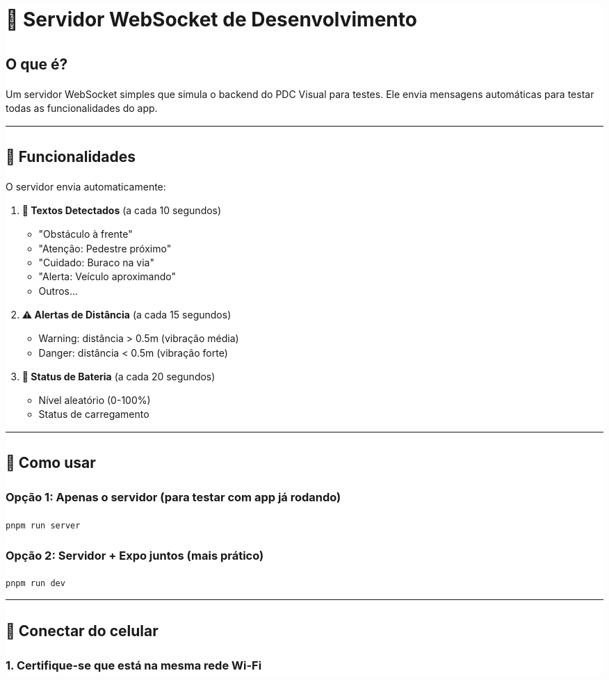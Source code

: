 # 🚀 Servidor WebSocket de Desenvolvimento

## O que é?

Um servidor WebSocket simples que simula o backend do PDC Visual para testes. Ele envia mensagens automáticas para testar todas as funcionalidades do app.

---

## 🎯 Funcionalidades

O servidor envia automaticamente:

1. **📝 Textos Detectados** (a cada 10 segundos)

   - "Obstáculo à frente"
   - "Atenção: Pedestre próximo"
   - "Cuidado: Buraco na via"
   - "Alerta: Veículo aproximando"
   - Outros...

2. **⚠️ Alertas de Distância** (a cada 15 segundos)

   - Warning: distância > 0.5m (vibração média)
   - Danger: distância < 0.5m (vibração forte)

3. **🔋 Status de Bateria** (a cada 20 segundos)
   - Nível aleatório (0-100%)
   - Status de carregamento

---

## 🏃 Como usar

### Opção 1: Apenas o servidor (para testar com app já rodando)

```bash
pnpm run server
```

### Opção 2: Servidor + Expo juntos (mais prático)

```bash
pnpm run dev
```

---

## 📱 Conectar do celular

### 1. Certifique-se que está na mesma rede Wi-Fi
